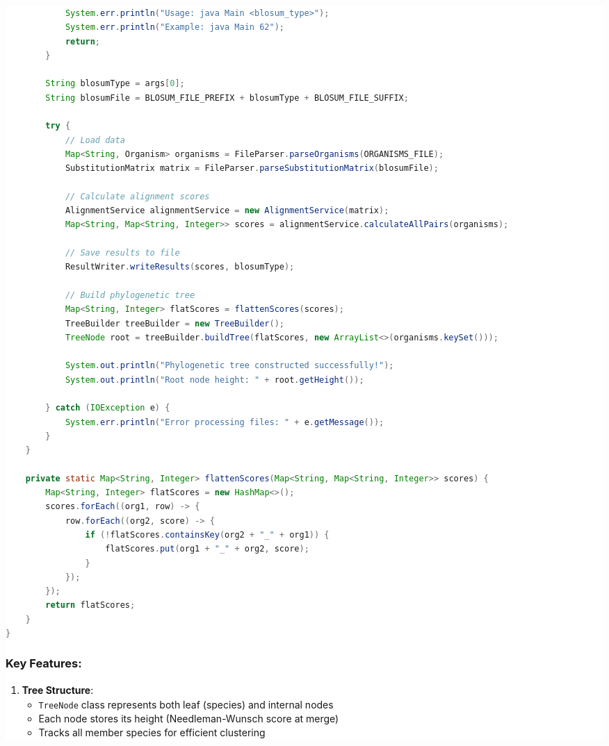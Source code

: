 ```java
            System.err.println("Usage: java Main <blosum_type>");
            System.err.println("Example: java Main 62");
            return;
        }

        String blosumType = args[0];
        String blosumFile = BLOSUM_FILE_PREFIX + blosumType + BLOSUM_FILE_SUFFIX;

        try {
            // Load data
            Map<String, Organism> organisms = FileParser.parseOrganisms(ORGANISMS_FILE);
            SubstitutionMatrix matrix = FileParser.parseSubstitutionMatrix(blosumFile);
            
            // Calculate alignment scores
            AlignmentService alignmentService = new AlignmentService(matrix);
            Map<String, Map<String, Integer>> scores = alignmentService.calculateAllPairs(organisms);
            
            // Save results to file
            ResultWriter.writeResults(scores, blosumType);
            
            // Build phylogenetic tree
            Map<String, Integer> flatScores = flattenScores(scores);
            TreeBuilder treeBuilder = new TreeBuilder();
            TreeNode root = treeBuilder.buildTree(flatScores, new ArrayList<>(organisms.keySet()));
            
            System.out.println("Phylogenetic tree constructed successfully!");
            System.out.println("Root node height: " + root.getHeight());
            
        } catch (IOException e) {
            System.err.println("Error processing files: " + e.getMessage());
        }
    }

    private static Map<String, Integer> flattenScores(Map<String, Map<String, Integer>> scores) {
        Map<String, Integer> flatScores = new HashMap<>();
        scores.forEach((org1, row) -> {
            row.forEach((org2, score) -> {
                if (!flatScores.containsKey(org2 + "_" + org1)) {
                    flatScores.put(org1 + "_" + org2, score);
                }
            });
        });
        return flatScores;
    }
}
```

### Key Features:

1. **Tree Structure**:
   - `TreeNode` class represents both leaf (species) and internal nodes
   - Each node stores its height (Needleman-Wunsch score at merge)
   - Tracks all member species for efficient clustering
